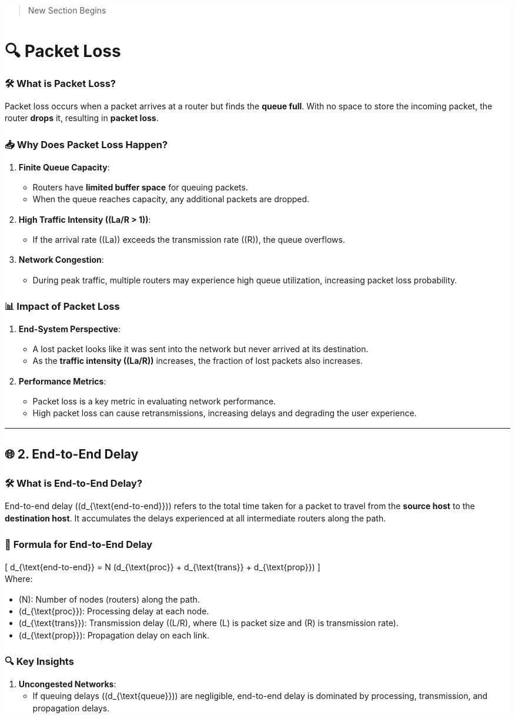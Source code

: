 >  New Section Begins

# 🔍 **Packet Loss**

### 🛠️ **What is Packet Loss?**
Packet loss occurs when a packet arrives at a router but finds the **queue full**. With no space to store the incoming packet, the router **drops** it, resulting in **packet loss**.

### 📥 **Why Does Packet Loss Happen?**
1. **Finite Queue Capacity**:  
   - Routers have **limited buffer space** for queuing packets.  
   - When the queue reaches capacity, any additional packets are dropped.  

2. **High Traffic Intensity (\(La/R > 1\))**:  
   - If the arrival rate (\(La\)) exceeds the transmission rate (\(R\)), the queue overflows.

3. **Network Congestion**:  
   - During peak traffic, multiple routers may experience high queue utilization, increasing packet loss probability.

### 📊 **Impact of Packet Loss**
1. **End-System Perspective**:  
   - A lost packet looks like it was sent into the network but never arrived at its destination.  
   - As the **traffic intensity (\(La/R\))** increases, the fraction of lost packets also increases.  

2. **Performance Metrics**:  
   - Packet loss is a key metric in evaluating network performance.  
   - High packet loss can cause retransmissions, increasing delays and degrading the user experience.

---

## 🌐 **2. End-to-End Delay**

### 🛠️ **What is End-to-End Delay?**
End-to-end delay (\(d_{\text{end-to-end}}\)) refers to the total time taken for a packet to travel from the **source host** to the **destination host**. It accumulates the delays experienced at all intermediate routers along the path.

### 🧮 **Formula for End-to-End Delay**
\[
d_{\text{end-to-end}} = N (d_{\text{proc}} + d_{\text{trans}} + d_{\text{prop}})
\]  
Where:
- \(N\): Number of nodes (routers) along the path.  
- \(d_{\text{proc}}\): Processing delay at each node.  
- \(d_{\text{trans}}\): Transmission delay (\(L/R\), where \(L\) is packet size and \(R\) is transmission rate).  
- \(d_{\text{prop}}\): Propagation delay on each link.  

### 🔍 **Key Insights**
1. **Uncongested Networks**:  
   - If queuing delays (\(d_{\text{queue}}\)) are negligible, end-to-end delay is dominated by processing, transmission, and propagation delays.  
